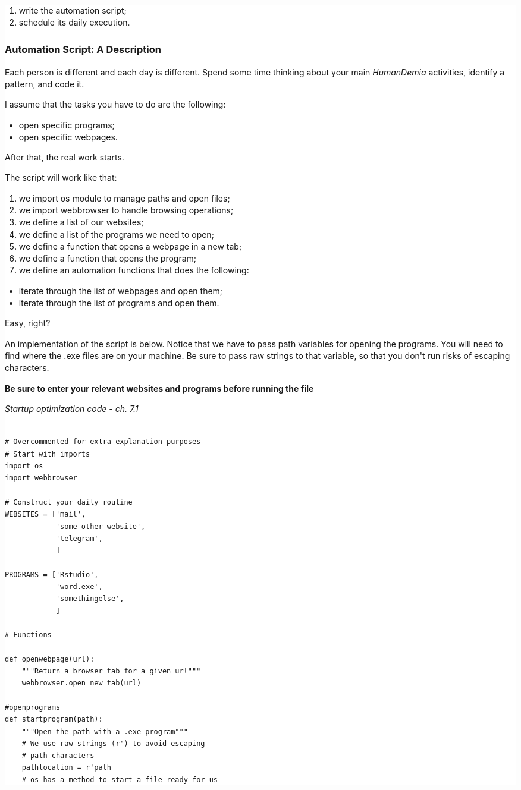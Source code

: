 1. write the automation script;
2. schedule its daily execution.

### Automation Script: A Description

Each person is different and each day is different. Spend some time thinking about your main *HumanDemia* activities, identify a pattern, and code it.

I assume that the tasks you have to do are the following:

- open specific programs;
- open specific webpages.

After that, the real work starts.

The script will work like that:

1. we import os module to manage paths and open files;
2. we import webbrowser to handle browsing operations;
3. we define a list of our websites;
4. we define a list of the programs we need to open;
5. we define a function that opens a webpage in a new tab;
6. we define a function that opens the program;
7. we define an automation functions that does the following:
  
  - iterate through the list of webpages and open them;
  - iterate through the list of programs and open them.

Easy, right?

An implementation of the script is below. Notice that we have to pass path variables for opening the programs. You will need to find where the .exe files are on your machine. Be sure to pass raw strings to that variable, so that you don't run risks of escaping characters.

**Be sure to enter your relevant websites and programs before running the file**

*Startup optimization code - ch. 7.1*

```{python eval=FALSE, include=TRUE}

# Overcommented for extra explanation purposes
# Start with imports
import os
import webbrowser

# Construct your daily routine
WEBSITES = ['mail',
            'some other website',
            'telegram',
            ]

PROGRAMS = ['Rstudio',
            'word.exe',
            'somethingelse',
            ]
            
# Functions

def openwebpage(url):
    """Return a browser tab for a given url"""
    webbrowser.open_new_tab(url)

#openprograms
def startprogram(path):
    """Open the path with a .exe program"""
    # We use raw strings (r') to avoid escaping
    # path characters
    pathlocation = r'path
    # os has a method to start a file ready for us
```